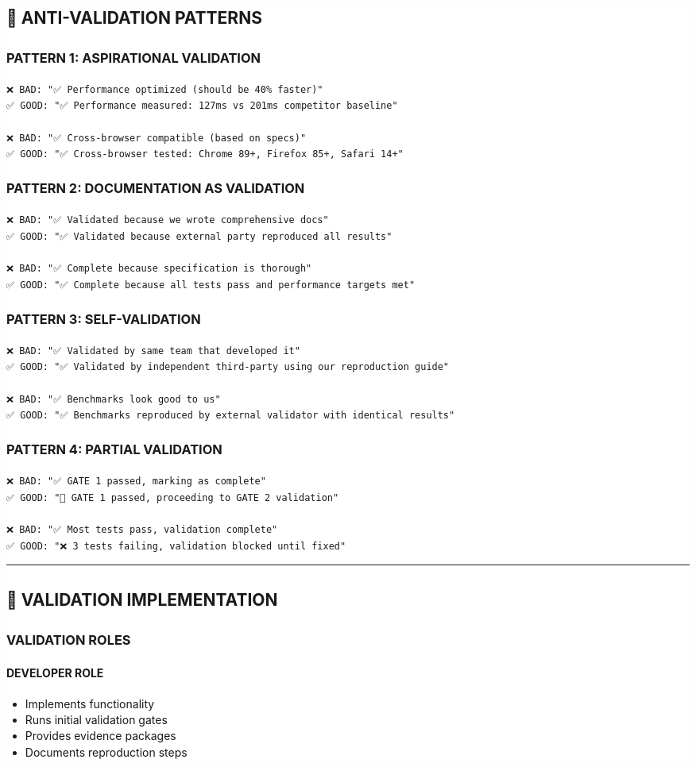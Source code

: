 
## 🚫 **ANTI-VALIDATION PATTERNS**

### **PATTERN 1: ASPIRATIONAL VALIDATION**
```markdown
❌ BAD: "✅ Performance optimized (should be 40% faster)"
✅ GOOD: "✅ Performance measured: 127ms vs 201ms competitor baseline"

❌ BAD: "✅ Cross-browser compatible (based on specs)"  
✅ GOOD: "✅ Cross-browser tested: Chrome 89+, Firefox 85+, Safari 14+"
```

### **PATTERN 2: DOCUMENTATION AS VALIDATION**
```markdown
❌ BAD: "✅ Validated because we wrote comprehensive docs"
✅ GOOD: "✅ Validated because external party reproduced all results"

❌ BAD: "✅ Complete because specification is thorough"
✅ GOOD: "✅ Complete because all tests pass and performance targets met"
```

### **PATTERN 3: SELF-VALIDATION**
```markdown
❌ BAD: "✅ Validated by same team that developed it"
✅ GOOD: "✅ Validated by independent third-party using our reproduction guide"

❌ BAD: "✅ Benchmarks look good to us"
✅ GOOD: "✅ Benchmarks reproduced by external validator with identical results"
```

### **PATTERN 4: PARTIAL VALIDATION**
```markdown
❌ BAD: "✅ GATE 1 passed, marking as complete"
✅ GOOD: "🔄 GATE 1 passed, proceeding to GATE 2 validation"

❌ BAD: "✅ Most tests pass, validation complete"
✅ GOOD: "❌ 3 tests failing, validation blocked until fixed"
```

---

## 🎯 **VALIDATION IMPLEMENTATION**

### **VALIDATION ROLES**

#### **DEVELOPER ROLE**
- Implements functionality
- Runs initial validation gates
- Provides evidence packages
- Documents reproduction steps
